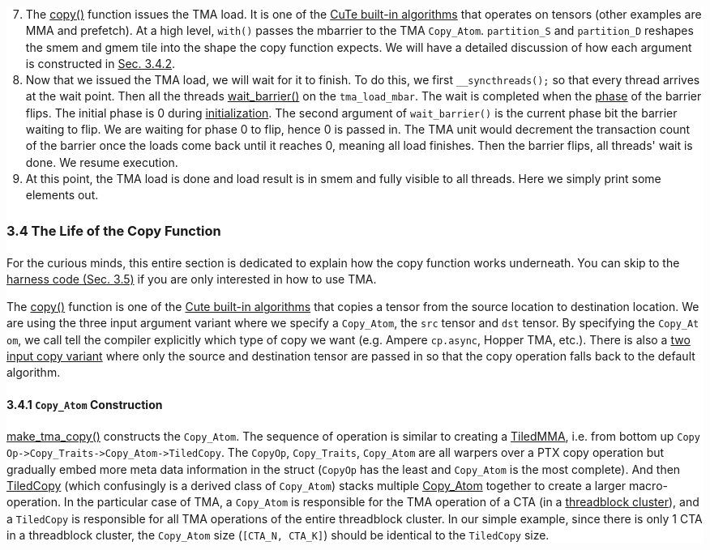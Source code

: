 7. The [copy()](https://github.com/NVIDIA/cutlass/blob/b0e09d7cd371eded41f7c1e057caf1593c27ba55/include/cute/algorithm/copy.hpp#L240) function issues the TMA load. It is one of the [CuTe built-in algorithms](https://github.com/NVIDIA/cutlass/blob/main/media/docs/cute/04_algorithms.md) that operates on tensors (other examples are MMA and prefetch). At a high level, `with()` passes the mbarrier to the TMA `Copy_Atom`. `partition_S` and `partition_D` reshapes the smem and gmem tile into the shape the copy function expects. We will have a detailed discussion of how each argument is constructed in [Sec. 3.4.2](#342-the-arguments-of-the-copy-function).
8. Now that we issued the TMA load, we will wait for it to finish. To do this, we first `__syncthreads();` so that every thread arrives at the wait point. Then all the threads [wait_barrier()](https://github.com/NVIDIA/cutlass/blob/b0e09d7cd371eded41f7c1e057caf1593c27ba55/include/cute/arch/copy_sm90_desc.hpp#L92) on the `tma_load_mbar`. The wait is completed when the [phase](https://docs.nvidia.com/cuda/parallel-thread-execution/#parallel-synchronization-and-communication-instructions-mbarrier-phase) of the barrier flips. The initial phase is 0 during [initialization](https://docs.nvidia.com/cuda/parallel-thread-execution/#parallel-synchronization-and-communication-instructions-mbarrier-init). The second argument of `wait_barrier()` is the current phase bit the barrier waiting to flip. We are waiting for phase 0 to flip, hence 0 is passed in. The TMA unit would decrement the transaction count of the barrier once the loads come back until it reaches 0, meaning all load finishes. Then the barrier flips, all threads' wait is done. We resume execution.
9. At this point, the TMA load is done and load result is in smem and fully visible to all threads. Here we simply print some elements out.

### 3.4 The Life of the Copy Function

For the curious minds, this entire section is dedicated to explain how the copy function works underneath. You can skip to the [harness code (Sec. 3.5)](#35-harness-code) if you are only interested in how to use TMA.

The [copy()](https://github.com/NVIDIA/cutlass/blob/b0e09d7cd371eded41f7c1e057caf1593c27ba55/include/cute/algorithm/copy.hpp#L240) function is one of the [Cute built-in algorithms](https://github.com/NVIDIA/cutlass/blob/main/media/docs/cute/04_algorithms.md) that copies a tensor from the source location to destination location. We are using the three input argument variant where we specify a `Copy_Atom`, the `src` tensor and `dst` tensor. By specifying the `Copy_Atom`, we call tell the compiler explicitly which type of copy we want (e.g. Ampere `cp.async`, Hopper TMA, etc.). There is also a [two input copy variant](https://github.com/NVIDIA/cutlass/blob/b0e09d7cd371eded41f7c1e057caf1593c27ba55/include/cute/algorithm/copy.hpp#L290) where only the source and destination tensor are passed in so that the copy operation falls back to the default algorithm.

#### 3.4.1 `Copy_Atom` Construction

[make_tma_copy()](https://github.com/NVIDIA/cutlass/blob/b0e09d7cd371eded41f7c1e057caf1593c27ba55/include/cute/atom/copy_traits_sm90_tma.hpp#L1290) constructs the `Copy_Atom`. The sequence of operation is similar to creating a [TiledMMA](https://github.com/NVIDIA/cutlass/blob/b0e09d7cd371eded41f7c1e057caf1593c27ba55/media/docs/cute/0t_mma_atom.md), i.e. from bottom up `CopyOp->Copy_Traits->Copy_Atom->TiledCopy`. The `CopyOp`, `Copy_Traits`, `Copy_Atom` are all warpers over a PTX copy operation but gradually embed more meta data information in the struct (`CopyOp` has the least and `Copy_Atom` is the most complete). And then [TiledCopy](https://github.com/NVIDIA/cutlass/blob/b0e09d7cd371eded41f7c1e057caf1593c27ba55/include/cute/atom/copy_atom.hpp#L138) (which confusingly is a derived class of `Copy_Atom`) stacks multiple [Copy_Atom](https://github.com/NVIDIA/cutlass/blob/b0e09d7cd371eded41f7c1e057caf1593c27ba55/include/cute/atom/copy_atom.hpp#L52) together to create a larger macro-operation. In the particular case of TMA, a `Copy_Atom` is responsible for the TMA operation of a CTA (in a [threadblock cluster](https://docs.nvidia.com/cuda/cuda-c-programming-guide/#thread-block-clusters)), and a `TiledCopy` is responsible for all TMA operations of the entire threadblock cluster. In our simple example, since there is only 1 CTA in a threadblock cluster, the `Copy_Atom` size (`[CTA_N, CTA_K]`) should be identical to the `TiledCopy` size.
